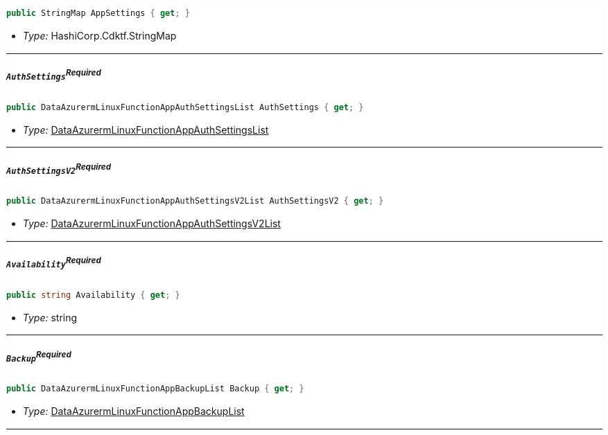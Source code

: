 ```csharp
public StringMap AppSettings { get; }
```

- *Type:* HashiCorp.Cdktf.StringMap

---

##### `AuthSettings`<sup>Required</sup> <a name="AuthSettings" id="@cdktf/provider-azurerm.dataAzurermLinuxFunctionApp.DataAzurermLinuxFunctionApp.property.authSettings"></a>

```csharp
public DataAzurermLinuxFunctionAppAuthSettingsList AuthSettings { get; }
```

- *Type:* <a href="#@cdktf/provider-azurerm.dataAzurermLinuxFunctionApp.DataAzurermLinuxFunctionAppAuthSettingsList">DataAzurermLinuxFunctionAppAuthSettingsList</a>

---

##### `AuthSettingsV2`<sup>Required</sup> <a name="AuthSettingsV2" id="@cdktf/provider-azurerm.dataAzurermLinuxFunctionApp.DataAzurermLinuxFunctionApp.property.authSettingsV2"></a>

```csharp
public DataAzurermLinuxFunctionAppAuthSettingsV2List AuthSettingsV2 { get; }
```

- *Type:* <a href="#@cdktf/provider-azurerm.dataAzurermLinuxFunctionApp.DataAzurermLinuxFunctionAppAuthSettingsV2List">DataAzurermLinuxFunctionAppAuthSettingsV2List</a>

---

##### `Availability`<sup>Required</sup> <a name="Availability" id="@cdktf/provider-azurerm.dataAzurermLinuxFunctionApp.DataAzurermLinuxFunctionApp.property.availability"></a>

```csharp
public string Availability { get; }
```

- *Type:* string

---

##### `Backup`<sup>Required</sup> <a name="Backup" id="@cdktf/provider-azurerm.dataAzurermLinuxFunctionApp.DataAzurermLinuxFunctionApp.property.backup"></a>

```csharp
public DataAzurermLinuxFunctionAppBackupList Backup { get; }
```

- *Type:* <a href="#@cdktf/provider-azurerm.dataAzurermLinuxFunctionApp.DataAzurermLinuxFunctionAppBackupList">DataAzurermLinuxFunctionAppBackupList</a>

---
